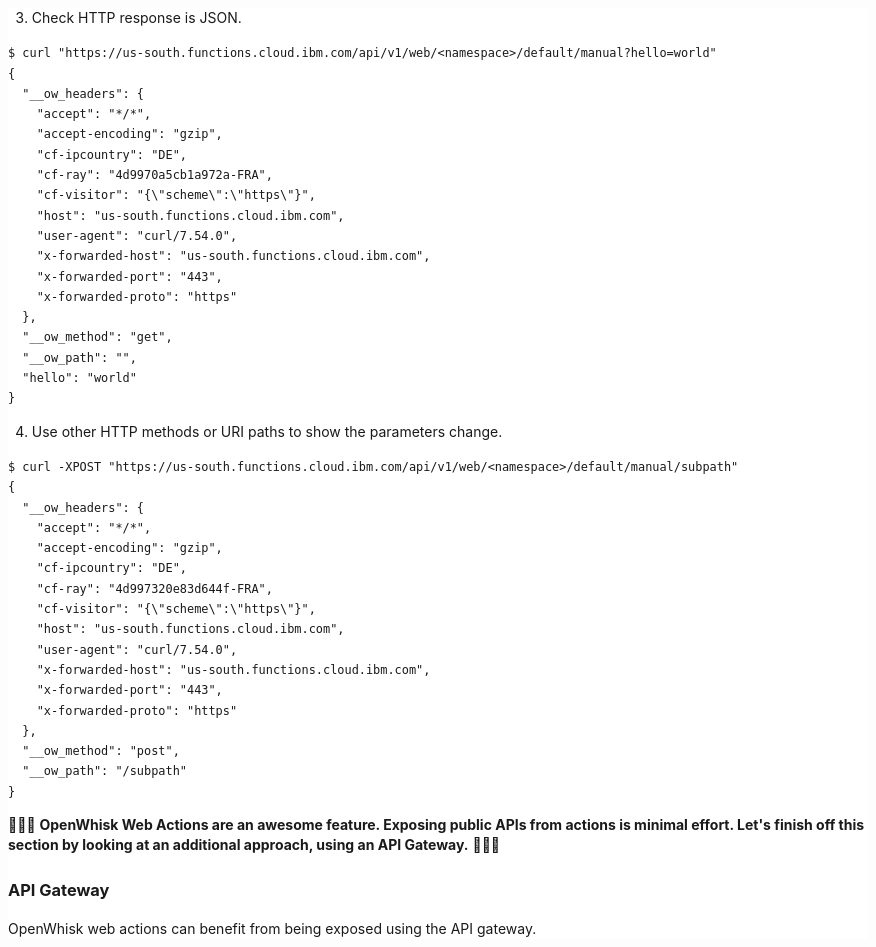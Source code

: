3. Check HTTP response is JSON.

```
$ curl "https://us-south.functions.cloud.ibm.com/api/v1/web/<namespace>/default/manual?hello=world"
{
  "__ow_headers": {
    "accept": "*/*",
    "accept-encoding": "gzip",
    "cf-ipcountry": "DE",
    "cf-ray": "4d9970a5cb1a972a-FRA",
    "cf-visitor": "{\"scheme\":\"https\"}",
    "host": "us-south.functions.cloud.ibm.com",
    "user-agent": "curl/7.54.0",
    "x-forwarded-host": "us-south.functions.cloud.ibm.com",
    "x-forwarded-port": "443",
    "x-forwarded-proto": "https"
  },
  "__ow_method": "get",
  "__ow_path": "",
  "hello": "world"
}
```

4. Use other HTTP methods or URI paths to show the parameters change.

```
$ curl -XPOST "https://us-south.functions.cloud.ibm.com/api/v1/web/<namespace>/default/manual/subpath"
{
  "__ow_headers": {
    "accept": "*/*",
    "accept-encoding": "gzip",
    "cf-ipcountry": "DE",
    "cf-ray": "4d997320e83d644f-FRA",
    "cf-visitor": "{\"scheme\":\"https\"}",
    "host": "us-south.functions.cloud.ibm.com",
    "user-agent": "curl/7.54.0",
    "x-forwarded-host": "us-south.functions.cloud.ibm.com",
    "x-forwarded-port": "443",
    "x-forwarded-proto": "https"
  },
  "__ow_method": "post",
  "__ow_path": "/subpath"
}
```

🎉🎉🎉 **OpenWhisk Web Actions are an awesome feature. Exposing public APIs from actions is minimal effort. Let's finish off this section by looking at an additional approach, using an API Gateway.** 🎉🎉🎉

### API Gateway

OpenWhisk web actions can benefit from being exposed using the API gateway.

